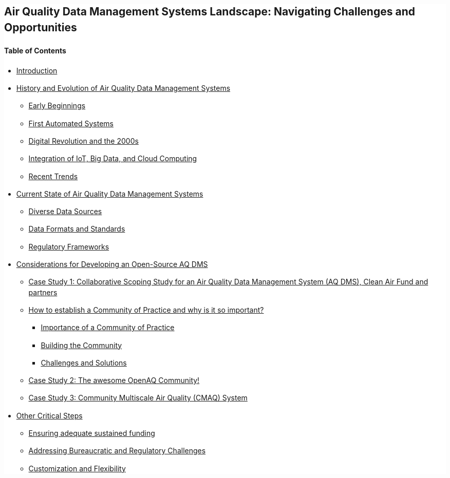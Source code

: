 
## Air Quality Data Management Systems Landscape: Navigating Challenges and Opportunities

#### Table of Contents

- [Introduction](#introduction)

- [History and Evolution of Air Quality Data Management
  Systems](#history-and-evolution-of-air-quality-data-management-systems)

  - [Early Beginnings](#early-beginnings)

  - [First Automated Systems](#first-automated-systems)

  - [Digital Revolution and the 2000s](#digital-revolution-2000s)

  - [Integration of IoT, Big Data, and Cloud
    Computing](#iot-intergration)

  - [Recent Trends](#recent-trends)

- [Current State of Air Quality Data Management
  Systems](#current-state-of-air-quality-data-management-systems)

  - [Diverse Data Sources](#diverse-data-sources)

  - [Data Formats and Standards](#data-formats-standards)

  - [Regulatory Frameworks](#regulatory-frameworks)

- [Considerations for Developing an Open-Source AQ
  DMS](#considerations-for-developing-an-open-source-aq-dms)

  - [Case Study 1: Collaborative Scoping Study for an Air Quality Data
    Management System (AQ DMS), Clean Air Fund and
    partners](#case-study-1-caf)

  - [How to establish a Community of Practice and why is it so
    important?](#how-to-establish-a-cop)

    - [Importance of a Community of Practice](#imp-of-builiding-cop)

    - [Building the Community](#building-the-community)

    - [Challenges and Solutions](#challenges-solutions)

  - [Case Study 2: The awesome OpenAQ Community!](#case-study-2-openaq)

  - [Case Study 3: Community Multiscale Air Quality (CMAQ)
    System](#case-study-3-cmaq)

- [Other Critical Steps](#other-critical-steps)

  - [Ensuring adequate sustained
    funding](#ensuring-adequate-sustained-funding)

  - [Addressing Bureaucratic and Regulatory
    Challenges](#addressing-beuracratic-reg-challenges)

  - [Customization and Flexibility](#customization-flexibility)
